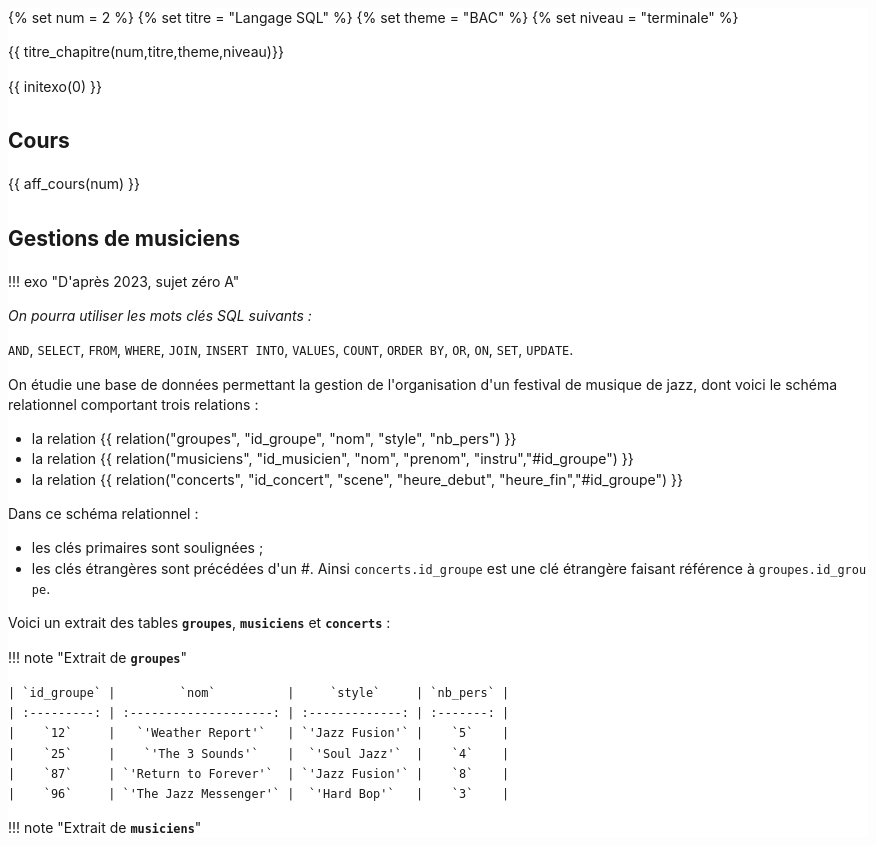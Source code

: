 {% set num = 2 %}
{% set titre = "Langage SQL" %}
{% set theme = "BAC" %}
{% set niveau = "terminale" %}


{{ titre_chapitre(num,titre,theme,niveau)}}

{{ initexo(0) }}


## Cours 

{{ aff_cours(num) }}






## Gestions de musiciens

!!! exo "D'après 2023, sujet zéro A"

*On pourra utiliser les mots clés SQL suivants :*

`AND`, `SELECT`, `FROM`, `WHERE`, `JOIN`, `INSERT INTO`, `VALUES`, `COUNT`, `ORDER BY`, `OR`, `ON`, `SET`, `UPDATE`.


On étudie une base de données permettant la gestion de l'organisation d'un festival de musique de jazz, dont voici le schéma relationnel comportant trois relations :


- la relation {{ relation("groupes", "id_groupe", "nom", "style", "nb_pers") }}
- la relation {{ relation("musiciens", "id_musicien", "nom", "prenom", "instru","#id_groupe") }}
- la relation {{ relation("concerts", "id_concert", "scene", "heure_debut", "heure_fin","#id_groupe") }}

Dans ce schéma relationnel :

- les clés primaires sont soulignées ;
- les clés étrangères sont précédées d'un #.
Ainsi `concerts.id_groupe` est une clé étrangère faisant référence à `groupes.id_groupe`.

Voici un extrait des tables **`groupes`**, **`musiciens`** et **`concerts`** :

!!! note "Extrait de **`groupes`**"
            
    | `id_groupe` |         `nom`          |     `style`     | `nb_pers` |
    | :---------: | :--------------------: | :-------------: | :-------: |
    |    `12`     |   `'Weather Report'`   | `'Jazz Fusion'` |    `5`    |
    |    `25`     |    `'The 3 Sounds'`    |  `'Soul Jazz'`  |    `4`    |
    |    `87`     | `'Return to Forever'`  | `'Jazz Fusion'` |    `8`    |
    |    `96`     | `'The Jazz Messenger'` |  `'Hard Bop'`   |    `3`    |

!!! note "Extrait de **`musiciens`**"
